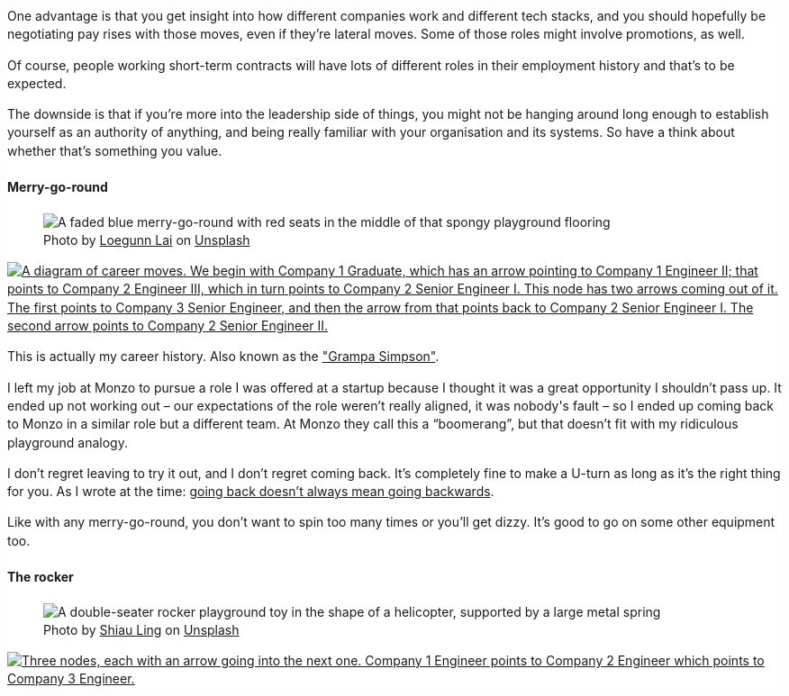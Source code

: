 One advantage is that you get insight into how different companies work and different tech stacks, and you should hopefully be negotiating pay rises with those moves, even if they’re lateral moves. Some of those roles might involve promotions, as well. 

Of course, people working short-term contracts will have lots of different roles in their employment history and that’s to be expected.

The downside is that if you’re more into the leadership side of things, you might not be hanging around long enough to establish yourself as an authority of anything, and being really familiar with your organisation and its systems. So have a think about whether that’s something you value.

#### Merry-go-round
<figure>
<img src="/img/blog/eng-progression/merry-go-round-photo.jpg" alt="A faded blue merry-go-round with red seats in the middle of that spongy playground flooring">
<figcaption>Photo by <a href="https://unsplash.com/@loegunntunghok">Loegunn Lai</a> on <a href="https://unsplash.com/photos/2-black-metal-framed-red-padded-armchairs-on-brown-sand-near-body-of-water-during-daytime-SyZMtSYTPy0">Unsplash</a>
  </figcaption></figure>

[![A diagram of career moves. We begin with Company 1 Graduate, which has an arrow pointing to Company 1 Engineer II; that points to Company 2 Engineer III, which in turn points to Company 2 Senior Engineer I. This node has two arrows coming out of it. The first points to Company 3 Senior Engineer, and then the arrow from that points back to Company 2 Senior Engineer I. The second arrow points to Company 2 Senior Engineer II.](/img/blog/eng-progression/merry-go-round.png)](/img/blog/eng-progression/merry-go-round.png)

This is actually my career history. Also known as the ["Grampa Simpson"](https://giphy.com/gifs/fDO2Nk0ImzvvW).   

I left my job at Monzo to pursue a role I was offered at a startup because I thought it was a great opportunity I shouldn’t pass up. It ended up not working out &ndash; our expectations of the role weren’t really aligned, it was nobody's fault &ndash; so I ended up coming back to Monzo in a similar role but a different team. At Monzo they call this a “boomerang”, but that doesn’t fit with my ridiculous playground analogy. 

I don’t regret leaving to try it out, and I don’t regret coming back. It’s completely fine to make a U-turn as long as it’s the right thing for you. As I wrote at the time: [going back doesn’t always mean going backwards](https://localghost.dev/blog/when-going-back-doesn-t-mean-going-backwards/). 

Like with any merry-go-round, you don’t want to spin too many times or you’ll get dizzy. It’s good to go on some other equipment too.

#### The rocker
<figure>
<img src="/img/blog/eng-progression/rocker-photo.jpg" alt="A double-seater rocker playground toy in the shape of a helicopter, supported by a large metal spring">
<figcaption>Photo by <a href="https://unsplash.com/@crazeker">Shiau Ling</a> on <a href="https://unsplash.com/photos/yellow-and-black-robot-toy-wNo1WTdZ_ec">Unsplash</a>
  
  </figcaption></figure>

[![Three nodes, each with an arrow going into the next one. Company 1 Engineer points to Company 2 Engineer which points to Company 3 Engineer.](/img/blog/eng-progression/rocker.png)](/img/blog/eng-progression/rocker.png)
